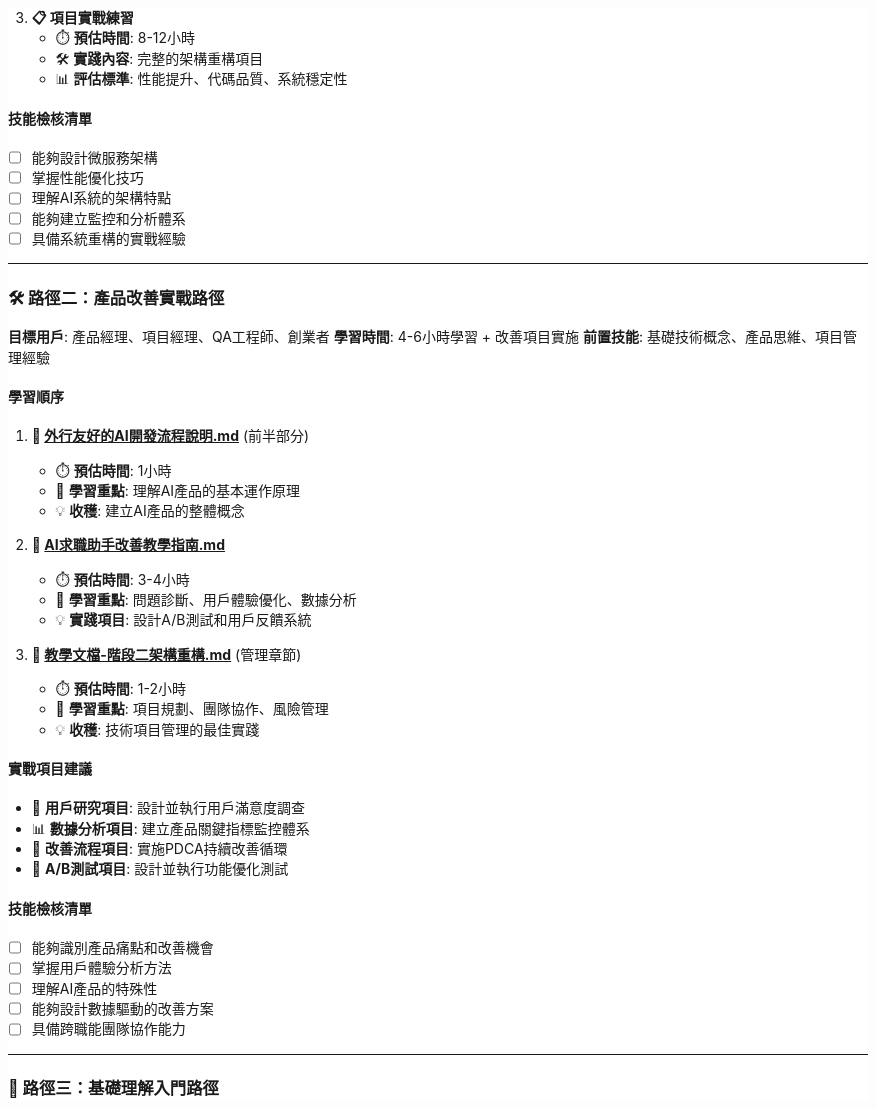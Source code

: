 3. **📋 項目實戰練習**
   - ⏱️ **預估時間**: 8-12小時
   - 🛠️ **實踐內容**: 完整的架構重構項目
   - 📊 **評估標準**: 性能提升、代碼品質、系統穩定性

#### 技能檢核清單
- [ ] 能夠設計微服務架構
- [ ] 掌握性能優化技巧
- [ ] 理解AI系統的架構特點
- [ ] 能夠建立監控和分析體系
- [ ] 具備系統重構的實戰經驗

---

### 🛠️ 路徑二：產品改善實戰路徑

**目標用戶**: 產品經理、項目經理、QA工程師、創業者
**學習時間**: 4-6小時學習 + 改善項目實施
**前置技能**: 基礎技術概念、產品思維、項目管理經驗

#### 學習順序
1. **📙 [外行友好的AI開發流程說明.md](./外行友好的AI開發流程說明.md)** (前半部分)
   - ⏱️ **預估時間**: 1小時
   - 🎯 **學習重點**: 理解AI產品的基本運作原理
   - 💡 **收穫**: 建立AI產品的整體概念

2. **📗 [AI求職助手改善教學指南.md](./AI求職助手改善教學指南.md)**
   - ⏱️ **預估時間**: 3-4小時
   - 🎯 **學習重點**: 問題診斷、用戶體驗優化、數據分析
   - 💡 **實踐項目**: 設計A/B測試和用戶反饋系統

3. **📘 [教學文檔-階段二架構重構.md](./教學文檔-階段二架構重構.md)** (管理章節)
   - ⏱️ **預估時間**: 1-2小時
   - 🎯 **學習重點**: 項目規劃、團隊協作、風險管理
   - 💡 **收穫**: 技術項目管理的最佳實踐

#### 實戰項目建議
- 🎯 **用戶研究項目**: 設計並執行用戶滿意度調查
- 📊 **數據分析項目**: 建立產品關鍵指標監控體系
- 🔄 **改善流程項目**: 實施PDCA持續改善循環
- 🧪 **A/B測試項目**: 設計並執行功能優化測試

#### 技能檢核清單
- [ ] 能夠識別產品痛點和改善機會
- [ ] 掌握用戶體驗分析方法
- [ ] 理解AI產品的特殊性
- [ ] 能夠設計數據驅動的改善方案
- [ ] 具備跨職能團隊協作能力

---

### 🌟 路徑三：基礎理解入門路徑
